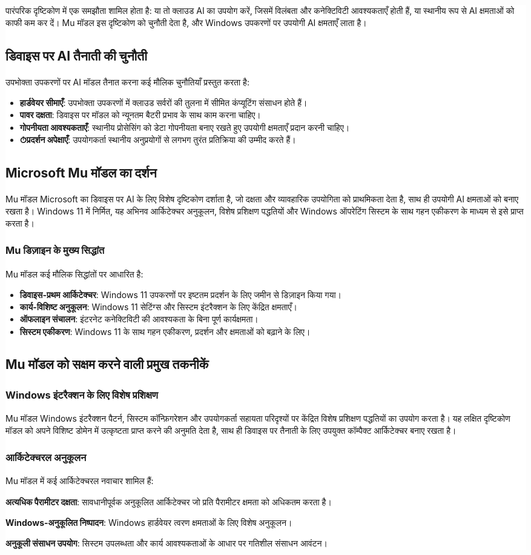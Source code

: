 पारंपरिक दृष्टिकोण में एक समझौता शामिल होता है: या तो क्लाउड AI का उपयोग करें, जिसमें विलंबता और कनेक्टिविटी आवश्यकताएँ होती हैं, या स्थानीय रूप से AI क्षमताओं को काफी कम कर दें। Mu मॉडल इस दृष्टिकोण को चुनौती देता है, और Windows उपकरणों पर उपयोगी AI क्षमताएँ लाता है।

## डिवाइस पर AI तैनाती की चुनौती

उपभोक्ता उपकरणों पर AI मॉडल तैनात करना कई मौलिक चुनौतियाँ प्रस्तुत करता है:

- **हार्डवेयर सीमाएँ**: उपभोक्ता उपकरणों में क्लाउड सर्वरों की तुलना में सीमित कंप्यूटिंग संसाधन होते हैं।
- **पावर दक्षता**: डिवाइस पर मॉडल को न्यूनतम बैटरी प्रभाव के साथ काम करना चाहिए।
- **गोपनीयता आवश्यकताएँ**: स्थानीय प्रोसेसिंग को डेटा गोपनीयता बनाए रखते हुए उपयोगी क्षमताएँ प्रदान करनी चाहिए।
- **⏱प्रदर्शन अपेक्षाएँ**: उपयोगकर्ता स्थानीय अनुप्रयोगों से लगभग तुरंत प्रतिक्रिया की उम्मीद करते हैं।

## Microsoft Mu मॉडल का दर्शन

Mu मॉडल Microsoft का डिवाइस पर AI के लिए विशेष दृष्टिकोण दर्शाता है, जो दक्षता और व्यावहारिक उपयोगिता को प्राथमिकता देता है, साथ ही उपयोगी AI क्षमताओं को बनाए रखता है। Windows 11 में निर्मित, यह अभिनव आर्किटेक्चर अनुकूलन, विशेष प्रशिक्षण पद्धतियों और Windows ऑपरेटिंग सिस्टम के साथ गहन एकीकरण के माध्यम से इसे प्राप्त करता है।

### Mu डिज़ाइन के मुख्य सिद्धांत

Mu मॉडल कई मौलिक सिद्धांतों पर आधारित है:

- **डिवाइस-प्रथम आर्किटेक्चर**: Windows 11 उपकरणों पर इष्टतम प्रदर्शन के लिए जमीन से डिज़ाइन किया गया।
- **कार्य-विशिष्ट अनुकूलन**: Windows 11 सेटिंग्स और सिस्टम इंटरैक्शन के लिए केंद्रित क्षमताएँ।
- **ऑफलाइन संचालन**: इंटरनेट कनेक्टिविटी की आवश्यकता के बिना पूर्ण कार्यक्षमता।
- **सिस्टम एकीकरण**: Windows 11 के साथ गहन एकीकरण, प्रदर्शन और क्षमताओं को बढ़ाने के लिए।

## Mu मॉडल को सक्षम करने वाली प्रमुख तकनीकें

### Windows इंटरैक्शन के लिए विशेष प्रशिक्षण

Mu मॉडल Windows इंटरैक्शन पैटर्न, सिस्टम कॉन्फ़िगरेशन और उपयोगकर्ता सहायता परिदृश्यों पर केंद्रित विशेष प्रशिक्षण पद्धतियों का उपयोग करता है। यह लक्षित दृष्टिकोण मॉडल को अपने विशिष्ट डोमेन में उत्कृष्टता प्राप्त करने की अनुमति देता है, साथ ही डिवाइस पर तैनाती के लिए उपयुक्त कॉम्पैक्ट आर्किटेक्चर बनाए रखता है।

### आर्किटेक्चरल अनुकूलन

Mu मॉडल में कई आर्किटेक्चरल नवाचार शामिल हैं:

**अत्यधिक पैरामीटर दक्षता**: सावधानीपूर्वक अनुकूलित आर्किटेक्चर जो प्रति पैरामीटर क्षमता को अधिकतम करता है।

**Windows-अनुकूलित निष्पादन**: Windows हार्डवेयर त्वरण क्षमताओं के लिए विशेष अनुकूलन।

**अनुकूली संसाधन उपयोग**: सिस्टम उपलब्धता और कार्य आवश्यकताओं के आधार पर गतिशील संसाधन आवंटन।
